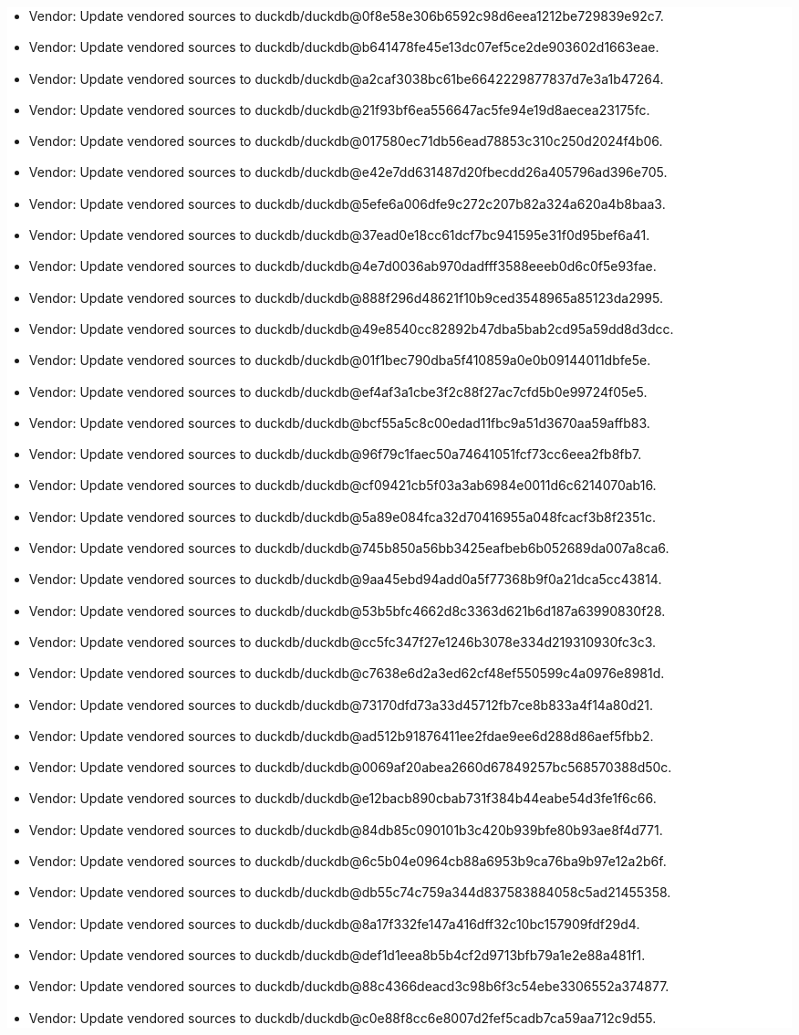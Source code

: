- Vendor: Update vendored sources to duckdb/duckdb@0f8e58e306b6592c98d6eea1212be729839e92c7.

- Vendor: Update vendored sources to duckdb/duckdb@b641478fe45e13dc07ef5ce2de903602d1663eae.

- Vendor: Update vendored sources to duckdb/duckdb@a2caf3038bc61be6642229877837d7e3a1b47264.

- Vendor: Update vendored sources to duckdb/duckdb@21f93bf6ea556647ac5fe94e19d8aecea23175fc.

- Vendor: Update vendored sources to duckdb/duckdb@017580ec71db56ead78853c310c250d2024f4b06.

- Vendor: Update vendored sources to duckdb/duckdb@e42e7dd631487d20fbecdd26a405796ad396e705.

- Vendor: Update vendored sources to duckdb/duckdb@5efe6a006dfe9c272c207b82a324a620a4b8baa3.

- Vendor: Update vendored sources to duckdb/duckdb@37ead0e18cc61dcf7bc941595e31f0d95bef6a41.

- Vendor: Update vendored sources to duckdb/duckdb@4e7d0036ab970dadfff3588eeeb0d6c0f5e93fae.

- Vendor: Update vendored sources to duckdb/duckdb@888f296d48621f10b9ced3548965a85123da2995.

- Vendor: Update vendored sources to duckdb/duckdb@49e8540cc82892b47dba5bab2cd95a59dd8d3dcc.

- Vendor: Update vendored sources to duckdb/duckdb@01f1bec790dba5f410859a0e0b09144011dbfe5e.

- Vendor: Update vendored sources to duckdb/duckdb@ef4af3a1cbe3f2c88f27ac7cfd5b0e99724f05e5.

- Vendor: Update vendored sources to duckdb/duckdb@bcf55a5c8c00edad11fbc9a51d3670aa59affb83.

- Vendor: Update vendored sources to duckdb/duckdb@96f79c1faec50a74641051fcf73cc6eea2fb8fb7.

- Vendor: Update vendored sources to duckdb/duckdb@cf09421cb5f03a3ab6984e0011d6c6214070ab16.

- Vendor: Update vendored sources to duckdb/duckdb@5a89e084fca32d70416955a048fcacf3b8f2351c.

- Vendor: Update vendored sources to duckdb/duckdb@745b850a56bb3425eafbeb6b052689da007a8ca6.

- Vendor: Update vendored sources to duckdb/duckdb@9aa45ebd94add0a5f77368b9f0a21dca5cc43814.

- Vendor: Update vendored sources to duckdb/duckdb@53b5bfc4662d8c3363d621b6d187a63990830f28.

- Vendor: Update vendored sources to duckdb/duckdb@cc5fc347f27e1246b3078e334d219310930fc3c3.

- Vendor: Update vendored sources to duckdb/duckdb@c7638e6d2a3ed62cf48ef550599c4a0976e8981d.

- Vendor: Update vendored sources to duckdb/duckdb@73170dfd73a33d45712fb7ce8b833a4f14a80d21.

- Vendor: Update vendored sources to duckdb/duckdb@ad512b91876411ee2fdae9ee6d288d86aef5fbb2.

- Vendor: Update vendored sources to duckdb/duckdb@0069af20abea2660d67849257bc568570388d50c.

- Vendor: Update vendored sources to duckdb/duckdb@e12bacb890cbab731f384b44eabe54d3fe1f6c66.

- Vendor: Update vendored sources to duckdb/duckdb@84db85c090101b3c420b939bfe80b93ae8f4d771.

- Vendor: Update vendored sources to duckdb/duckdb@6c5b04e0964cb88a6953b9ca76ba9b97e12a2b6f.

- Vendor: Update vendored sources to duckdb/duckdb@db55c74c759a344d837583884058c5ad21455358.

- Vendor: Update vendored sources to duckdb/duckdb@8a17f332fe147a416dff32c10bc157909fdf29d4.

- Vendor: Update vendored sources to duckdb/duckdb@def1d1eea8b5b4cf2d9713bfb79a1e2e88a481f1.

- Vendor: Update vendored sources to duckdb/duckdb@88c4366deacd3c98b6f3c54ebe3306552a374877.

- Vendor: Update vendored sources to duckdb/duckdb@c0e88f8cc6e8007d2fef5cadb7ca59aa712c9d55.

